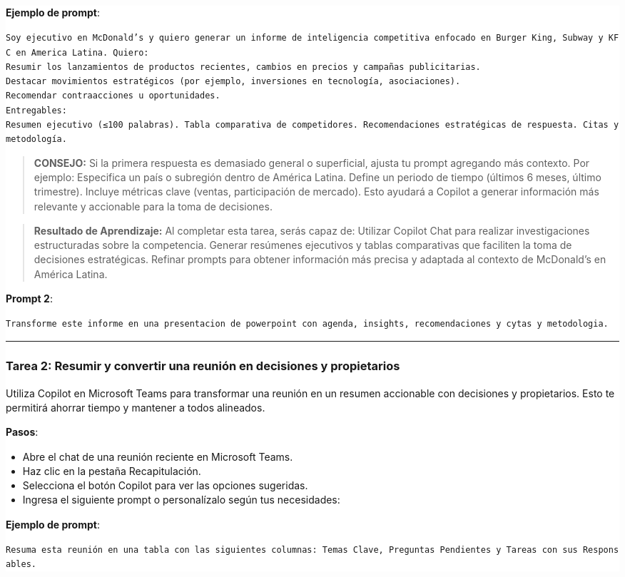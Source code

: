 **Ejemplo de prompt**:

```text
Soy ejecutivo en McDonald’s y quiero generar un informe de inteligencia competitiva enfocado en Burger King, Subway y KFC en America Latina. Quiero: ​
Resumir los lanzamientos de productos recientes, cambios en precios y campañas publicitarias. ​
Destacar movimientos estratégicos (por ejemplo, inversiones en tecnología, asociaciones). ​
Recomendar contraacciones u oportunidades. ​
Entregables: ​
Resumen ejecutivo (≤100 palabras). Tabla comparativa de competidores. Recomendaciones estratégicas de respuesta. Citas y metodología.
```

> **CONSEJO:**  Si la primera respuesta es demasiado general o superficial, ajusta tu prompt agregando más contexto. Por ejemplo:
> Especifica un país o subregión dentro de América Latina.
> Define un periodo de tiempo (últimos 6 meses, último trimestre).
> Incluye métricas clave (ventas, participación de mercado).
>Esto ayudará a Copilot a generar información más relevante y accionable para la toma de decisiones.

> **Resultado de Aprendizaje:**
> Al completar esta tarea, serás capaz de:
>   Utilizar Copilot Chat para realizar investigaciones estructuradas sobre la competencia.
>   Generar resúmenes ejecutivos y tablas comparativas que faciliten la toma de decisiones estratégicas.
>   Refinar prompts para obtener información más precisa y adaptada al contexto de McDonald’s en América Latina.

**Prompt 2**:

```text
Transforme este informe en una presentacion de powerpoint con agenda, insights, recomendaciones y cytas y metodologia.
```


---

### Tarea 2: Resumir y convertir una reunión en decisiones y propietarios

Utiliza Copilot en Microsoft Teams para transformar una reunión en un resumen accionable con decisiones y propietarios. Esto te permitirá ahorrar tiempo y mantener a todos alineados.

**Pasos**:

- Abre el chat de una reunión reciente en Microsoft Teams.
- Haz clic en la pestaña Recapitulación.
- Selecciona el botón Copilot para ver las opciones sugeridas.
- Ingresa el siguiente prompt o personalízalo según tus necesidades:


**Ejemplo de prompt**:

```text
Resuma esta reunión en una tabla con las siguientes columnas: Temas Clave, Preguntas Pendientes y Tareas con sus Responsables.
```
